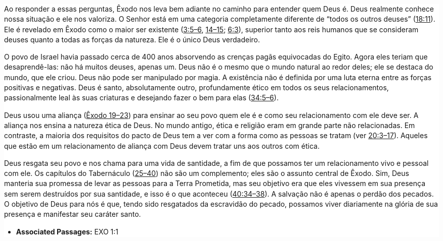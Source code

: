 Ao responder a essas perguntas, Êxodo nos leva bem adiante no caminho para entender quem Deus é. Deus realmente conhece nossa situação e ele nos valoriza. O Senhor está em uma categoria completamente diferente de “todos os outros deuses” ([18:11](https://ref.ly/Exod18:11)). Ele é revelado em Êxodo como o maior ser existente ([3:5–6](https://ref.ly/Exod3:5-Exod3:6), [14–15](https://ref.ly/Exod3:14-Exod3:15); [6:3](https://ref.ly/Exod6:3)), superior tanto aos reis humanos que se consideram deuses quanto a todas as forças da natureza. Ele é o único Deus verdadeiro.

O povo de Israel havia passado cerca de 400 anos absorvendo as crenças pagãs equivocadas do Egito. Agora eles teriam que desaprendê\-las: não há muitos deuses, apenas um. Deus não é o mesmo que o mundo natural ao redor deles; ele se destaca do mundo, que ele criou. Deus não pode ser manipulado por magia. A existência não é definida por uma luta eterna entre as forças positivas e negativas. Deus é santo, absolutamente outro, profundamente ético em todos os seus relacionamentos, passionalmente leal às suas criaturas e desejando fazer o bem para elas ([34:5–6](https://ref.ly/Exod34:5-Exod34:6)).

Deus usou uma aliança ([Êxodo 19–23](https://ref.ly/Exod19:1-Exod23:33)) para ensinar ao seu povo quem ele é e como seu relacionamento com ele deve ser. A aliança nos ensina a natureza ética de Deus. No mundo antigo, ética e religião eram em grande parte não relacionadas. Em contraste, a maioria dos requisitos do pacto de Deus tem a ver com a forma como as pessoas se tratam (ver [20:3–17](https://ref.ly/Exod20:3-Exod20:17)). Aqueles que estão em um relacionamento de aliança com Deus devem tratar uns aos outros com ética.

Deus resgata seu povo e nos chama para uma vida de santidade, a fim de que possamos ter um relacionamento vivo e pessoal com ele. Os capítulos do Tabernáculo ([25–40](https://ref.ly/Exod25:1-Exod40:38)) não são um complemento; eles são o assunto central de Êxodo. Sim, Deus manteria sua promessa de levar as pessoas para a Terra Prometida, mas seu objetivo era que eles vivessem em sua presença sem serem destruídos por sua santidade, e isso é o que aconteceu ([40:34–38](https://ref.ly/Exod40:34-Exod40:38)). A salvação não é apenas o perdão dos pecados. O objetivo de Deus para nós é que, tendo sido resgatados da escravidão do pecado, possamos viver diariamente na glória de sua presença e manifestar seu caráter santo.

* **Associated Passages:** EXO 1:1

